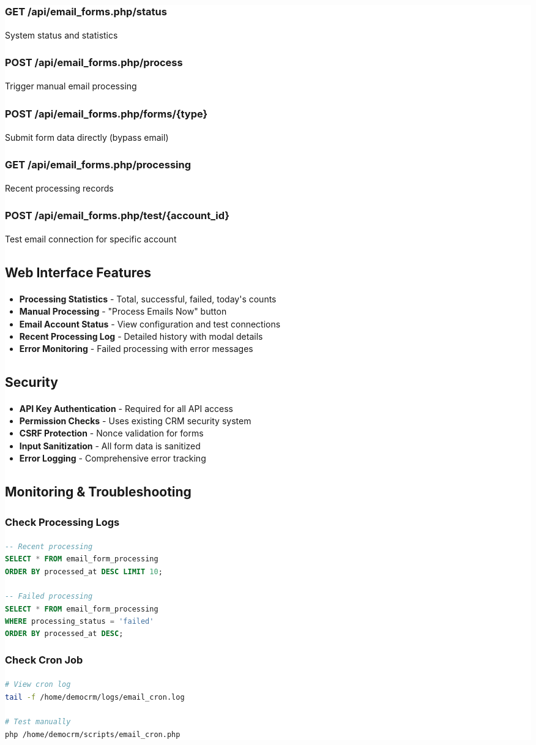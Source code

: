 ### GET /api/email_forms.php/status
System status and statistics

### POST /api/email_forms.php/process
Trigger manual email processing

### POST /api/email_forms.php/forms/{type}
Submit form data directly (bypass email)

### GET /api/email_forms.php/processing
Recent processing records

### POST /api/email_forms.php/test/{account_id}
Test email connection for specific account

## Web Interface Features

- **Processing Statistics** - Total, successful, failed, today's counts
- **Manual Processing** - "Process Emails Now" button
- **Email Account Status** - View configuration and test connections
- **Recent Processing Log** - Detailed history with modal details
- **Error Monitoring** - Failed processing with error messages

## Security

- **API Key Authentication** - Required for all API access
- **Permission Checks** - Uses existing CRM security system
- **CSRF Protection** - Nonce validation for forms
- **Input Sanitization** - All form data is sanitized
- **Error Logging** - Comprehensive error tracking

## Monitoring & Troubleshooting

### Check Processing Logs
```sql
-- Recent processing
SELECT * FROM email_form_processing 
ORDER BY processed_at DESC LIMIT 10;

-- Failed processing
SELECT * FROM email_form_processing 
WHERE processing_status = 'failed' 
ORDER BY processed_at DESC;
```

### Check Cron Job
```bash
# View cron log
tail -f /home/democrm/logs/email_cron.log

# Test manually
php /home/democrm/scripts/email_cron.php
```
